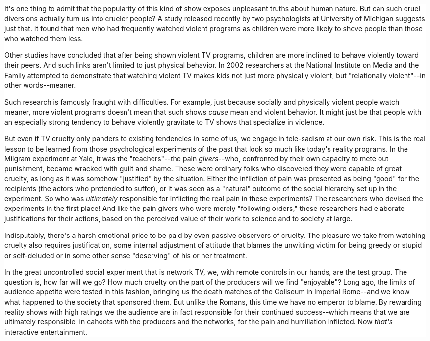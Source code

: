 It's one thing to admit that the popularity of this kind of show exposes unpleasant truths about human nature. But can such cruel diversions actually turn us into crueler people? A study released recently by two psychologists at University of Michigan suggests just that. It found that men who had frequently watched violent programs as children were more likely to shove people than those who watched them less.

Other studies have concluded that after being shown violent TV programs, children are more inclined to behave violently toward their peers. And such links aren't limited to just physical behavior. In 2002 researchers at the National Institute on Media and the Family attempted to demonstrate that watching violent TV makes kids not just more physically violent, but "relationally violent"--in other words--meaner.

Such research is famously fraught with difficulties. For example, just because socially and physically violent people watch meaner, more violent programs doesn't mean that such shows _cause_ mean and violent behavior. It might just be that people with an especially strong tendency to behave violently gravitate to TV shows that specialize in violence.

But even if TV cruelty only panders to existing tendencies in some of us, we engage in tele-sadism at our own risk. This is the real lesson to be learned from those psychological experiments of the past that look so much like today's reality programs. In the Milgram experiment at Yale, it was the "teachers"--the pain _givers_--who, confronted by their own capacity to mete out punishment, became wracked with guilt and shame. These were ordinary folks who discovered they were capable of great cruelty, as long as it was somehow "justified" by the situation. Either the infliction of pain was presented as being "good" for the recipients (the actors who pretended to suffer), or it was seen as a "natural" outcome of the social hierarchy set up in the experiment. So who was _ultimately_ responsible for inflicting the real pain in these experiments? The researchers who devised the experiments in the first place! And like the pain givers who were merely "following orders," these researchers had elaborate justifications for their actions, based on the perceived value of their work to science and to society at large.

Indisputably, there's a harsh emotional price to be paid by even passive observers of cruelty. The pleasure we take from watching cruelty also requires justification, some internal adjustment of attitude that blames the unwitting victim for being greedy or stupid or self-deluded or in some other sense "deserving" of his or her treatment.

In the great uncontrolled social experiment that is network TV, we, with remote controls in our hands, are the test group. The question is, how far will we go? How much cruelty on the part of the producers will we find "enjoyable"? Long ago, the limits of audience appetite were tested in this fashion, bringing us the death matches of the Coliseum in Imperial Rome--and we know what happened to the society that sponsored them. But unlike the Romans, this time we have no emperor to blame. By rewarding reality shows with high ratings we the audience are in fact responsible for their continued success--which means that we are ultimately responsible, in cahoots with the producers and the networks, for the pain and humiliation inflicted. Now _that's_ interactive entertainment.

